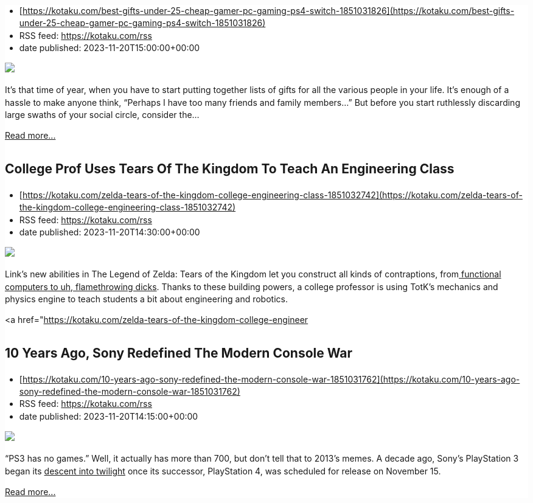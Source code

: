  - [https://kotaku.com/best-gifts-under-25-cheap-gamer-pc-gaming-ps4-switch-1851031826](https://kotaku.com/best-gifts-under-25-cheap-gamer-pc-gaming-ps4-switch-1851031826)
 - RSS feed: https://kotaku.com/rss
 - date published: 2023-11-20T15:00:00+00:00

<img class="type:primaryImage" src="https://i.kinja-img.com/image/upload/c_fit,q_80,w_636/d8683bc4cbc87c109c96f1fd0afda040.jpg" /><p>It’s that time of year, when you have to start putting together lists of gifts for all the various people in your life. It’s enough of a hassle to make anyone think, “Perhaps I have too many friends and family members…” But before you start ruthlessly discarding large swaths of your social circle, consider the…</p><p><a href="https://kotaku.com/best-gifts-under-25-cheap-gamer-pc-gaming-ps4-switch-1851031826">Read more...</a></p>

## College Prof Uses Tears Of The Kingdom To Teach An Engineering Class
 - [https://kotaku.com/zelda-tears-of-the-kingdom-college-engineering-class-1851032742](https://kotaku.com/zelda-tears-of-the-kingdom-college-engineering-class-1851032742)
 - RSS feed: https://kotaku.com/rss
 - date published: 2023-11-20T14:30:00+00:00

<img class="type:primaryImage" src="https://i.kinja-img.com/image/upload/c_fit,q_80,w_636/f7ddc87ab2c1ca4412e5122953d179a9.jpg" /><p>Link’s new abilities in The Legend of Zelda: Tears of the Kingdom let you construct all kinds of contraptions, from<a class="sc-1out364-0 dPMosf sc-145m8ut-0 lcFFec js_link" href="https://kotaku.com/nintendo-switch-tears-kingdom-ultrahand-fuse-totk-botw-1850429837"> </a><a class="sc-1out364-0 dPMosf sc-145m8ut-0 lcFFec js_link" href="https://kotaku.com/tears-of-the-kingdom-totk-computer-calculator-switch-1850538820">functional computers</a><a class="sc-1out364-0 dPMosf sc-145m8ut-0 lcFFec js_link" href="https://kotaku.com/nintendo-switch-tears-kingdom-ultrahand-fuse-totk-botw-1850429837"> to uh, flamethrowing dicks</a>. Thanks to these building powers, a college professor is using TotK’s mechanics and physics engine to teach students a bit about engineering and robotics.<br /></p><p><a href="https://kotaku.com/zelda-tears-of-the-kingdom-college-engineer

## 10 Years Ago, Sony Redefined The Modern Console War
 - [https://kotaku.com/10-years-ago-sony-redefined-the-modern-console-war-1851031762](https://kotaku.com/10-years-ago-sony-redefined-the-modern-console-war-1851031762)
 - RSS feed: https://kotaku.com/rss
 - date published: 2023-11-20T14:15:00+00:00

<img class="type:primaryImage" src="https://i.kinja-img.com/image/upload/c_fit,q_80,w_636/c2668c30ed17f8eb056e4ed896dd57fa.jpg" /><p>“PS3 has no games.” Well, it actually has more than 700, but don’t tell that to 2013’s memes. A decade ago, Sony’s PlayStation 3 began its <a class="sc-1out364-0 dPMosf sc-145m8ut-0 lcFFec js_link" href="https://kotaku.com/goodbye-ps3-it-was-a-fun-seven-years-1629799180">descent into twilight</a> once its successor, PlayStation 4, was scheduled for release on November 15.</p><p><a href="https://kotaku.com/10-years-ago-sony-redefined-the-modern-console-war-1851031762">Read more...</a></p>


